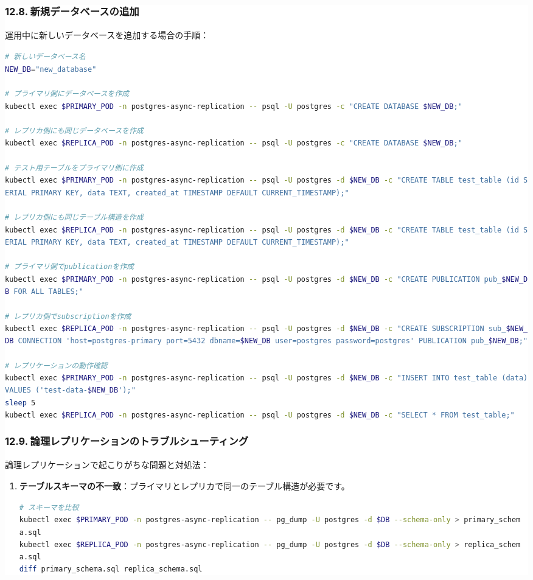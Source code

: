### 12.8. 新規データベースの追加

運用中に新しいデータベースを追加する場合の手順：

```bash
# 新しいデータベース名
NEW_DB="new_database"

# プライマリ側にデータベースを作成
kubectl exec $PRIMARY_POD -n postgres-async-replication -- psql -U postgres -c "CREATE DATABASE $NEW_DB;"

# レプリカ側にも同じデータベースを作成
kubectl exec $REPLICA_POD -n postgres-async-replication -- psql -U postgres -c "CREATE DATABASE $NEW_DB;"

# テスト用テーブルをプライマリ側に作成
kubectl exec $PRIMARY_POD -n postgres-async-replication -- psql -U postgres -d $NEW_DB -c "CREATE TABLE test_table (id SERIAL PRIMARY KEY, data TEXT, created_at TIMESTAMP DEFAULT CURRENT_TIMESTAMP);"

# レプリカ側にも同じテーブル構造を作成
kubectl exec $REPLICA_POD -n postgres-async-replication -- psql -U postgres -d $NEW_DB -c "CREATE TABLE test_table (id SERIAL PRIMARY KEY, data TEXT, created_at TIMESTAMP DEFAULT CURRENT_TIMESTAMP);"

# プライマリ側でpublicationを作成
kubectl exec $PRIMARY_POD -n postgres-async-replication -- psql -U postgres -d $NEW_DB -c "CREATE PUBLICATION pub_$NEW_DB FOR ALL TABLES;"

# レプリカ側でsubscriptionを作成
kubectl exec $REPLICA_POD -n postgres-async-replication -- psql -U postgres -d $NEW_DB -c "CREATE SUBSCRIPTION sub_$NEW_DB CONNECTION 'host=postgres-primary port=5432 dbname=$NEW_DB user=postgres password=postgres' PUBLICATION pub_$NEW_DB;"

# レプリケーションの動作確認
kubectl exec $PRIMARY_POD -n postgres-async-replication -- psql -U postgres -d $NEW_DB -c "INSERT INTO test_table (data) VALUES ('test-data-$NEW_DB');"
sleep 5
kubectl exec $REPLICA_POD -n postgres-async-replication -- psql -U postgres -d $NEW_DB -c "SELECT * FROM test_table;"
```

### 12.9. 論理レプリケーションのトラブルシューティング

論理レプリケーションで起こりがちな問題と対処法：

1. **テーブルスキーマの不一致**：プライマリとレプリカで同一のテーブル構造が必要です。
   ```bash
   # スキーマを比較
   kubectl exec $PRIMARY_POD -n postgres-async-replication -- pg_dump -U postgres -d $DB --schema-only > primary_schema.sql
   kubectl exec $REPLICA_POD -n postgres-async-replication -- pg_dump -U postgres -d $DB --schema-only > replica_schema.sql
   diff primary_schema.sql replica_schema.sql
   ```
